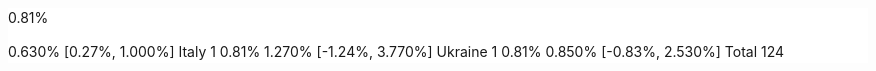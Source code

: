 0.81%
</td>
<td style="text-align:left;">
0.630%
</td>
<td style="text-align:left;">
[0.27%, 1.000%]
</td>
</tr>
<tr>
<td style="text-align:left;">
Italy
</td>
<td style="text-align:right;">
1
</td>
<td style="text-align:left;">
0.81%
</td>
<td style="text-align:left;">
1.270%
</td>
<td style="text-align:left;">
[-1.24%, 3.770%]
</td>
</tr>
<tr>
<td style="text-align:left;">
Ukraine
</td>
<td style="text-align:right;">
1
</td>
<td style="text-align:left;">
0.81%
</td>
<td style="text-align:left;">
0.850%
</td>
<td style="text-align:left;">
[-0.83%, 2.530%]
</td>
</tr>
<tr>
<td style="text-align:left;">
Total
</td>
<td style="text-align:right;">
124
</td>
<td style="text-align:left;">
